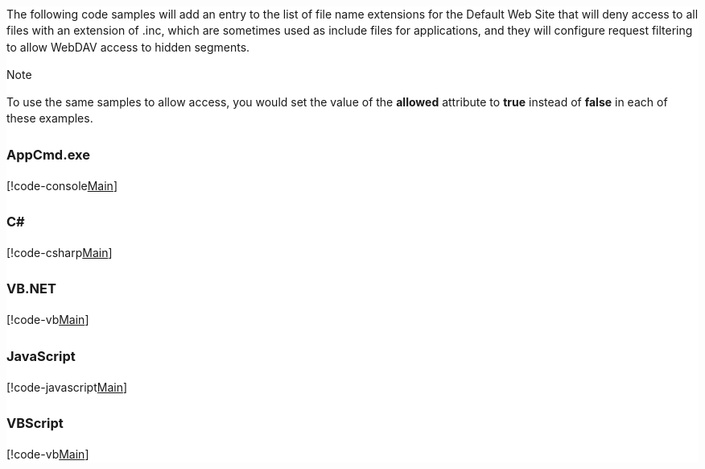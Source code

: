 The following code samples will add an entry to the list of file name extensions for the Default Web Site that will deny access to all files with an extension of .inc, which are sometimes used as include files for applications, and they will configure request filtering to allow WebDAV access to hidden segments.

> [!NOTE]
> To use the same samples to allow access, you would set the value of the **allowed** attribute to **true** instead of **false** in each of these examples.

### AppCmd.exe

[!code-console[Main](index/samples/sample2.cmd)]

### C#

[!code-csharp[Main](index/samples/sample3.cs)]

### VB.NET

[!code-vb[Main](index/samples/sample4.vb)]

### JavaScript

[!code-javascript[Main](index/samples/sample5.js)]

### VBScript

[!code-vb[Main](index/samples/sample6.vb)]